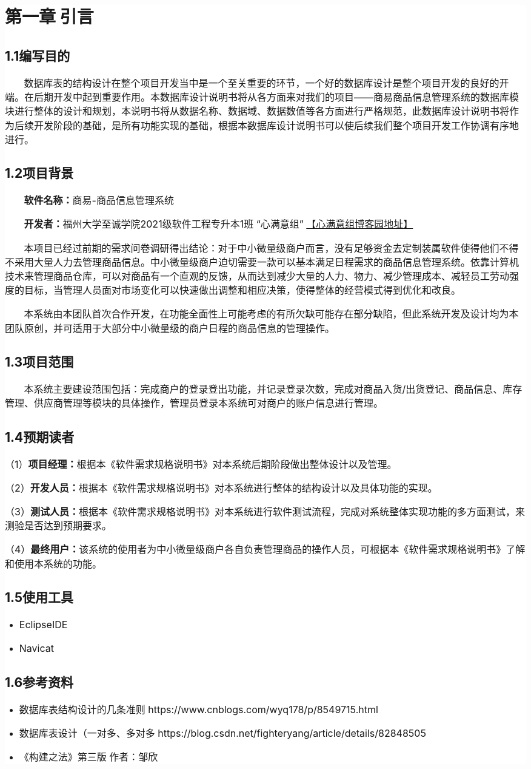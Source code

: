 # 第一章 引言

## 1.1编写目的

   <p style="font-size:16px;">&nbsp;&nbsp;&nbsp;&nbsp;&nbsp;&nbsp;&nbsp;数据库表的结构设计在整个项目开发当中是一个至关重要的环节，一个好的数据库设计是整个项目开发的良好的开端。在后期开发中起到重要作用。本数据库设计说明书将从各方面来对我们的项目——商易商品信息管理系统的数据库模块进行整体的设计和规划，本说明书将从数据名称、数据域、数据数值等各方面进行严格规范，此数据库设计说明书将作为后续开发阶段的基础，是所有功能实现的基础，根据本数据库设计说明书可以使后续我们整个项目开发工作协调有序地进行。</p>

## 1.2项目背景

   <p style="font-size:16px;">&nbsp;&nbsp;&nbsp;&nbsp;&nbsp;&nbsp;&nbsp;<b>软件名称：</b>商易-商品信息管理系统</p>
   <p style="font-size:16px;">&nbsp;&nbsp;&nbsp;&nbsp;&nbsp;&nbsp;&nbsp;<b>开发者：</b>福州大学至诚学院2021级软件工程专升本1班 “心满意组” <a href="https://www.cnblogs.com/sweetcat-w/">【心满意组博客园地址】</a></p>

   <p style="font-size:16px;">&nbsp;&nbsp;&nbsp;&nbsp;&nbsp;&nbsp;&nbsp;本项目已经过前期的需求问卷调研得出结论：对于中小微量级商户而言，没有足够资金去定制装属软件使得他们不得不采用大量人力去管理商品信息。中小微量级商户迫切需要一款可以基本满足日程需求的商品信息管理系统。依靠计算机技术来管理商品仓库，可以对商品有一个直观的反馈，从而达到减少大量的人力、物力、减少管理成本、减轻员工劳动强度的目标，当管理人员面对市场变化可以快速做出调整和相应决策，使得整体的经营模式得到优化和改良。</p>
   <p style="font-size:16px;">&nbsp;&nbsp;&nbsp;&nbsp;&nbsp;&nbsp;&nbsp;本系统由本团队首次合作开发，在功能全面性上可能考虑的有所欠缺可能存在部分缺陷，但此系统开发及设计均为本团队原创，并可适用于大部分中小微量级的商户日程的商品信息的管理操作。</p>

## 1.3项目范围

   <p style="font-size:16px;">&nbsp;&nbsp;&nbsp;&nbsp;&nbsp;&nbsp;&nbsp;本系统主要建设范围包括：完成商户的登录登出功能，并记录登录次数，完成对商品入货/出货登记、商品信息、库存管理、供应商管理等模块的具体操作，管理员登录本系统可对商户的账户信息进行管理。</p>


## 1.4预期读者

   <p style="font-size:16px;">（1）<b>项目经理：</b>根据本《软件需求规格说明书》对本系统后期阶段做出整体设计以及管理。</p>
   <p style="font-size:16px;">（2）<b>开发人员：</b>根据本《软件需求规格说明书》对本系统进行整体的结构设计以及具体功能的实现。</p>
   <p style="font-size:16px;">（3）<b>测试人员：</b>根据本《软件需求规格说明书》对本系统进行软件测试流程，完成对系统整体实现功能的多方面测试，来测验是否达到预期要求。</p>
   <p style="font-size:16px;">（4）<b>最终用户：</b>该系统的使用者为中小微量级商户各自负责管理商品的操作人员，可根据本《软件需求规格说明书》了解和使用本系统的功能。</p>

## 1.5使用工具

  - <p style="font-size:16px;">EclipseIDE</p>

  - <p style="font-size:16px;">Navicat</p>

## 1.6参考资料

  - <p style="font-size:16px;">数据库表结构设计的几条准则 https://www.cnblogs.com/wyq178/p/8549715.html</p>

  - <p style="font-size:16px;">数据库表设计（一对多、多对多 https://blog.csdn.net/fighteryang/article/details/82848505</p>

  - <p style="font-size:16px;">《构建之法》第三版 作者：邹欣</p>


